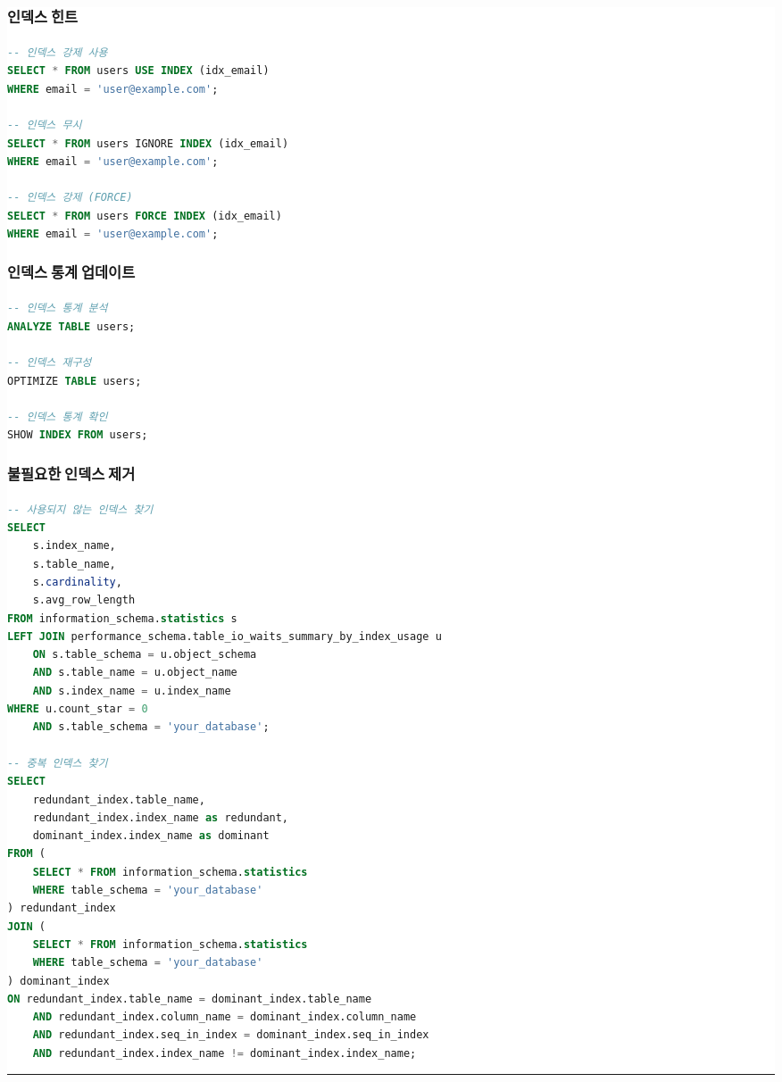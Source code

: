### 인덱스 힌트

```sql
-- 인덱스 강제 사용
SELECT * FROM users USE INDEX (idx_email)
WHERE email = 'user@example.com';

-- 인덱스 무시
SELECT * FROM users IGNORE INDEX (idx_email)
WHERE email = 'user@example.com';

-- 인덱스 강제 (FORCE)
SELECT * FROM users FORCE INDEX (idx_email)
WHERE email = 'user@example.com';
```

### 인덱스 통계 업데이트

```sql
-- 인덱스 통계 분석
ANALYZE TABLE users;

-- 인덱스 재구성
OPTIMIZE TABLE users;

-- 인덱스 통계 확인
SHOW INDEX FROM users;
```

### 불필요한 인덱스 제거

```sql
-- 사용되지 않는 인덱스 찾기
SELECT 
    s.index_name,
    s.table_name,
    s.cardinality,
    s.avg_row_length
FROM information_schema.statistics s
LEFT JOIN performance_schema.table_io_waits_summary_by_index_usage u
    ON s.table_schema = u.object_schema
    AND s.table_name = u.object_name
    AND s.index_name = u.index_name
WHERE u.count_star = 0
    AND s.table_schema = 'your_database';

-- 중복 인덱스 찾기
SELECT 
    redundant_index.table_name,
    redundant_index.index_name as redundant,
    dominant_index.index_name as dominant
FROM (
    SELECT * FROM information_schema.statistics
    WHERE table_schema = 'your_database'
) redundant_index
JOIN (
    SELECT * FROM information_schema.statistics
    WHERE table_schema = 'your_database'
) dominant_index
ON redundant_index.table_name = dominant_index.table_name
    AND redundant_index.column_name = dominant_index.column_name
    AND redundant_index.seq_in_index = dominant_index.seq_in_index
    AND redundant_index.index_name != dominant_index.index_name;
```

---